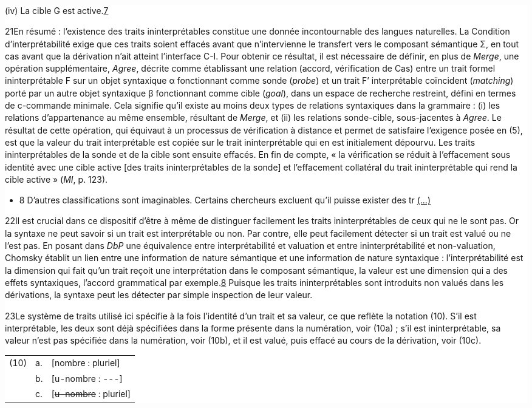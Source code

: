 <td>(iv) </td>
<td>La cible G est active.<a class="footnotecall" id="bodyftn7" href="#ftn7">7</a></td>
</tr>
</table>
</div>
<p class="texte"><span class="paranumber">21</span>En résumé : l’existence des traits ininterprétables constitue une donnée incontournable des langues naturelles. La Condition d’interprétabilité exige que ces traits soient effacés avant que n’intervienne le transfert vers le composant sémantique Σ, en tout cas avant que la dérivation n’ait atteint l’interface C-I. Pour obtenir ce résultat, il est nécessaire de définir, en plus de <em>Merge</em>, une opération supplémentaire, <em>Agree</em>, décrite comme établissant une relation (accord, vérification de Cas) entre un trait formel ininterprétable F sur un objet syntaxique α fonctionnant comme sonde (<em>probe</em>) et un trait F’ interprétable coïncident (<em>matching</em>) porté par un autre objet syntaxique β fonctionnant comme cible (<em>goal</em>), dans un espace de recherche restreint, défini en termes de c-commande minimale. Cela signifie qu’il existe au moins deux types de relations syntaxiques dans la grammaire : (i) les relations d’appartenance au même ensemble, résultant de <em>Merge</em>, et (ii) les relations sonde-cible, sous-jacentes à <em>Agree</em>. Le résultat de cette opération, qui équivaut à un processus de vérification à distance et permet de satisfaire l’exigence posée en (5), est que la valeur du trait interprétable est copiée sur le trait ininterprétable qui en est initialement dépourvu. Les traits ininterprétables de la sonde et de la cible sont ensuite effacés. En fin de compte, « la vérification se réduit à l’effacement sous identité avec une cible active [des traits ininterprétables de la sonde] et l’effacement collatéral du trait ininterprétable qui rend la cible active » (<em>MI</em>, p. 123).</p>
<div class="textandnotes">
<ul class="sidenotes">
<li><span class="num">8</span> D’autres classifications sont imaginables. Certains chercheurs excluent qu’il puisse exister des tr <a href="#ftn8">(...)</a></li>
</ul>
<p class="texte"><span class="paranumber">22</span>Il est crucial dans ce dispositif d’être à même de distinguer facilement les traits ininterprétables de ceux qui ne le sont pas. Or la syntaxe ne peut savoir si un trait est interprétable ou non. Par contre, elle peut facilement détecter si un trait est valué ou ne l’est pas. En posant dans <em>DbP </em>une équivalence entre interprétabilité et valuation et entre ininterprétabilité et non-valuation, Chomsky établit un lien entre une information de nature sémantique et une information de nature syntaxique : l’interprétabilité est la dimension qui fait qu’un trait reçoit une interprétation dans le composant sémantique, la valeur est une dimension qui a des effets syntaxiques, l’accord grammatical par exemple.<a class="footnotecall" id="bodyftn8" href="#ftn8">8</a> Puisque les traits ininterprétables sont introduits non valués dans les dérivations, la syntaxe peut les détecter par simple inspection de leur valeur.</p>
</div>
<p class="texte"><span class="paranumber">23</span>Le système de traits utilisé ici spécifie à la fois l’identité d’un trait et sa valeur, ce que reflète la notation (10). S’il est interprétable, les deux sont déjà spécifiées dans la forme présente dans la numération, voir (10a) ; s’il est ininterprétable, sa valeur n’est pas spécifiée dans la numération, voir (10b), et il est valué, puis effacé au cours de la dérivation, voir (10c).</p>
<table class="example">
<tr>
<td>(10)</td>
<td>a. </td>
<td>[nombre : pluriel]</td>
</tr>
<tr>
<td> </td>
<td>b. </td>
<td>[u-nombre : ---]</td>
</tr>
<tr>
<td> </td>
<td>c. </td>
<td>[<del>u-nombre</del> : pluriel]</td>
</tr>
</table>
<div class="textandnotes">
<ul class="sidenotes">